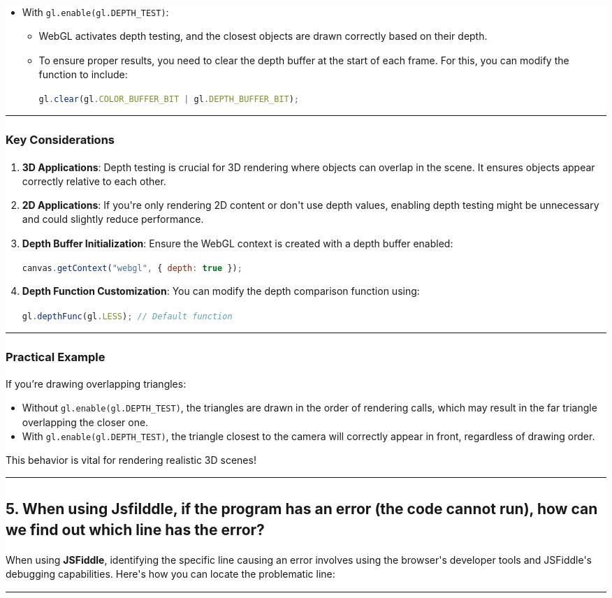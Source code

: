 - With `gl.enable(gl.DEPTH_TEST)`:
  - WebGL activates depth testing, and the closest objects are drawn correctly based on their depth.
  - To ensure proper results, you need to clear the depth buffer at the start of each frame. For this, you can modify the function to include:

    ```javascript
    gl.clear(gl.COLOR_BUFFER_BIT | gl.DEPTH_BUFFER_BIT);
    ```

---

### **Key Considerations**

1. **3D Applications**: Depth testing is crucial for 3D rendering where objects can overlap in the scene. It ensures objects appear correctly relative to each other.

2. **2D Applications**: If you're only rendering 2D content or don't use depth values, enabling depth testing might be unnecessary and could slightly reduce performance.

3. **Depth Buffer Initialization**: Ensure the WebGL context is created with a depth buffer enabled:

   ```javascript
   canvas.getContext("webgl", { depth: true });
   ```

4. **Depth Function Customization**: You can modify the depth comparison function using:

   ```javascript
   gl.depthFunc(gl.LESS); // Default function
   ```

---

### **Practical Example**

If you’re drawing overlapping triangles:

- Without `gl.enable(gl.DEPTH_TEST)`, the triangles are drawn in the order of rendering calls, which may result in the far triangle overlapping the closer one.
- With `gl.enable(gl.DEPTH_TEST)`, the triangle closest to the camera will correctly appear in front, regardless of drawing order.

This behavior is vital for rendering realistic 3D scenes!

---

## **5. When using Jsfilddle, if the program has an error (the code cannot run), how can we find out which line has the error?**

When using **JSFiddle**, identifying the specific line causing an error involves using the browser's developer tools and JSFiddle's debugging capabilities. Here's how you can locate the problematic line:

---
